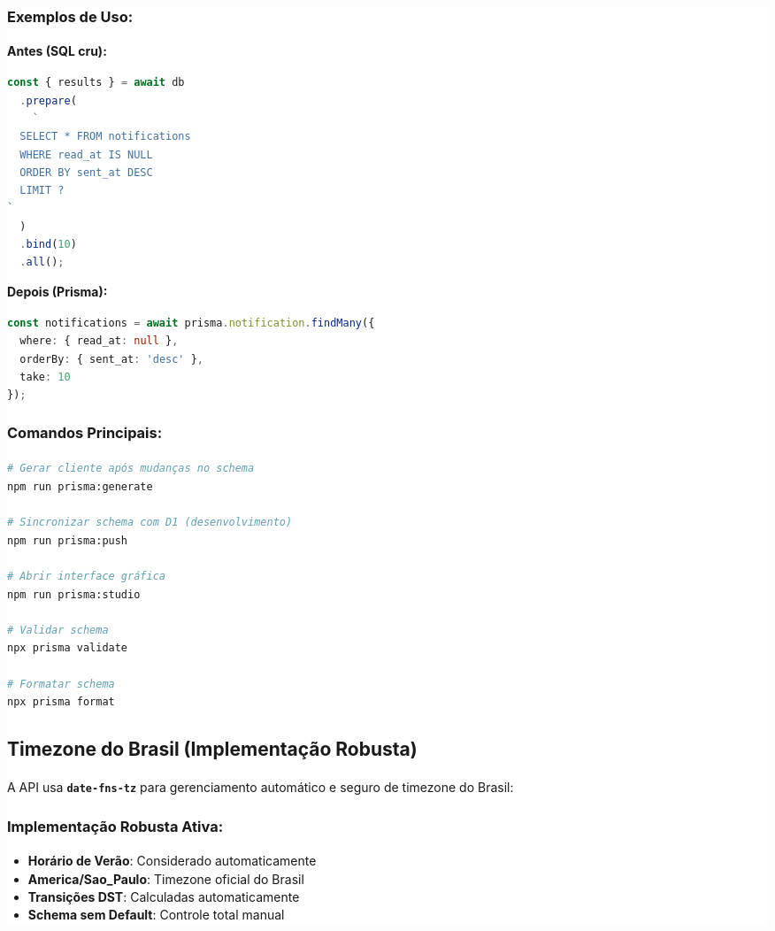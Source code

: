 ### **Exemplos de Uso:**

**Antes (SQL cru):**

```typescript
const { results } = await db
  .prepare(
    `
  SELECT * FROM notifications 
  WHERE read_at IS NULL 
  ORDER BY sent_at DESC 
  LIMIT ?
`
  )
  .bind(10)
  .all();
```

**Depois (Prisma):**

```typescript
const notifications = await prisma.notification.findMany({
  where: { read_at: null },
  orderBy: { sent_at: 'desc' },
  take: 10
});
```

### **Comandos Principais:**

```bash
# Gerar cliente após mudanças no schema
npm run prisma:generate

# Sincronizar schema com D1 (desenvolvimento)
npm run prisma:push

# Abrir interface gráfica
npm run prisma:studio

# Validar schema
npx prisma validate

# Formatar schema
npx prisma format
```

## Timezone do Brasil (Implementação Robusta)

A API usa **`date-fns-tz`** para gerenciamento automático e seguro de timezone do Brasil:

### **Implementação Robusta Ativa:**

- **Horário de Verão**: Considerado automaticamente
- **America/Sao_Paulo**: Timezone oficial do Brasil
- **Transições DST**: Calculadas automaticamente
- **Schema sem Default**: Controle total manual
